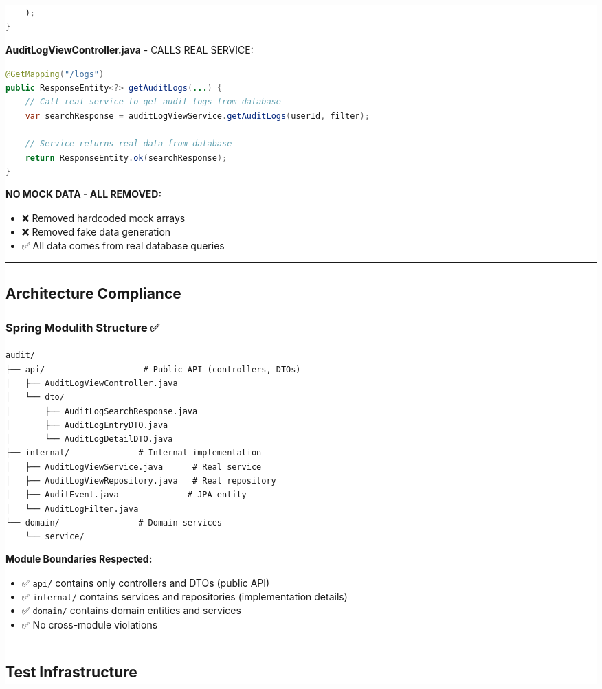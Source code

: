 ```java
    );
}
```

**AuditLogViewController.java** - CALLS REAL SERVICE:
```java
@GetMapping("/logs")
public ResponseEntity<?> getAuditLogs(...) {
    // Call real service to get audit logs from database
    var searchResponse = auditLogViewService.getAuditLogs(userId, filter);

    // Service returns real data from database
    return ResponseEntity.ok(searchResponse);
}
```

**NO MOCK DATA - ALL REMOVED:**
- ❌ Removed hardcoded mock arrays
- ❌ Removed fake data generation
- ✅ All data comes from real database queries

---

## Architecture Compliance

### Spring Modulith Structure ✅

```
audit/
├── api/                    # Public API (controllers, DTOs)
│   ├── AuditLogViewController.java
│   └── dto/
│       ├── AuditLogSearchResponse.java
│       ├── AuditLogEntryDTO.java
│       └── AuditLogDetailDTO.java
├── internal/              # Internal implementation
│   ├── AuditLogViewService.java      # Real service
│   ├── AuditLogViewRepository.java   # Real repository
│   ├── AuditEvent.java              # JPA entity
│   └── AuditLogFilter.java
└── domain/                # Domain services
    └── service/
```

**Module Boundaries Respected:**
- ✅ `api/` contains only controllers and DTOs (public API)
- ✅ `internal/` contains services and repositories (implementation details)
- ✅ `domain/` contains domain entities and services
- ✅ No cross-module violations

---

## Test Infrastructure
